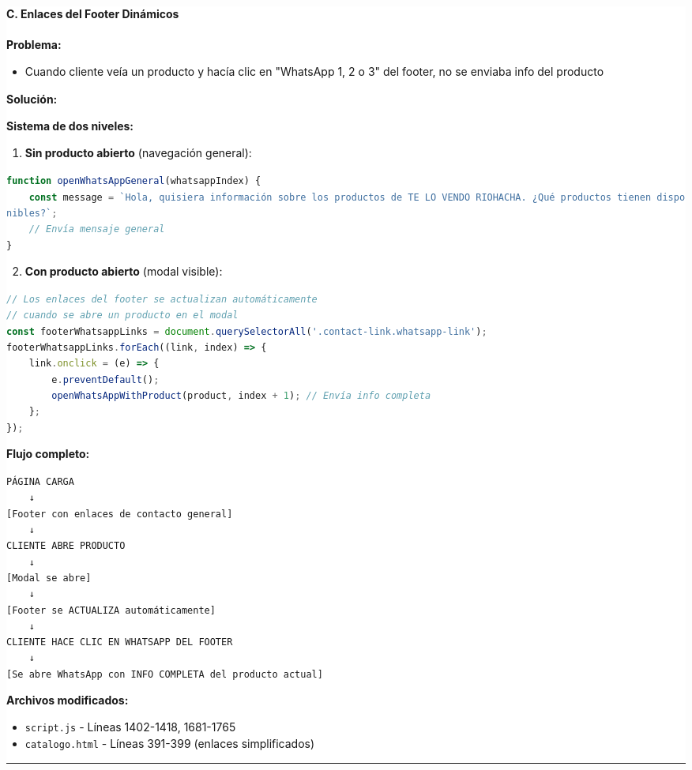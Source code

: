 
#### **C. Enlaces del Footer Dinámicos**

**Problema:**
- Cuando cliente veía un producto y hacía clic en "WhatsApp 1, 2 o 3" del footer, no se enviaba info del producto

**Solución:**

**Sistema de dos niveles:**

1. **Sin producto abierto** (navegación general):
```javascript
function openWhatsAppGeneral(whatsappIndex) {
    const message = `Hola, quisiera información sobre los productos de TE LO VENDO RIOHACHA. ¿Qué productos tienen disponibles?`;
    // Envía mensaje general
}
```

2. **Con producto abierto** (modal visible):
```javascript
// Los enlaces del footer se actualizan automáticamente
// cuando se abre un producto en el modal
const footerWhatsappLinks = document.querySelectorAll('.contact-link.whatsapp-link');
footerWhatsappLinks.forEach((link, index) => {
    link.onclick = (e) => {
        e.preventDefault();
        openWhatsAppWithProduct(product, index + 1); // Envía info completa
    };
});
```

**Flujo completo:**
```
PÁGINA CARGA
    ↓
[Footer con enlaces de contacto general]
    ↓
CLIENTE ABRE PRODUCTO
    ↓
[Modal se abre]
    ↓
[Footer se ACTUALIZA automáticamente]
    ↓
CLIENTE HACE CLIC EN WHATSAPP DEL FOOTER
    ↓
[Se abre WhatsApp con INFO COMPLETA del producto actual]
```

**Archivos modificados:**
- `script.js` - Líneas 1402-1418, 1681-1765
- `catalogo.html` - Líneas 391-399 (enlaces simplificados)

---

